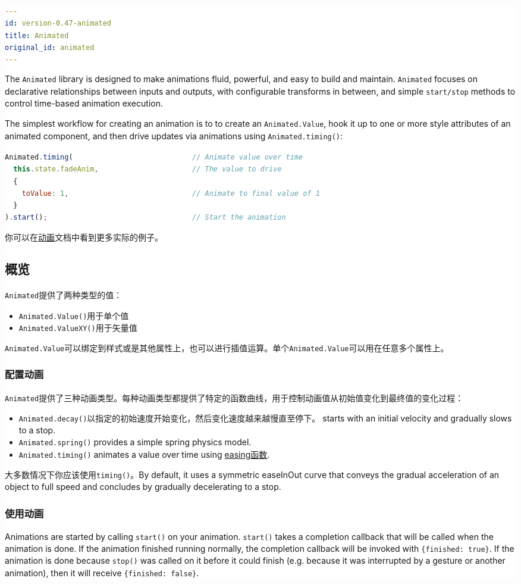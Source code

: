 ```yaml
---
id: version-0.47-animated
title: Animated
original_id: animated
---
```


The `Animated` library is designed to make animations fluid, powerful, and easy to build and maintain. `Animated` focuses on declarative relationships between inputs and outputs, with configurable transforms in between, and simple `start/stop` methods to control time-based animation execution.

The simplest workflow for creating an animation is to to create an `Animated.Value`, hook it up to one or more style attributes of an animated component, and then drive updates via animations using `Animated.timing()`:

```javascript
Animated.timing(                            // Animate value over time
  this.state.fadeAnim,                      // The value to drive
  {
    toValue: 1,                             // Animate to final value of 1
  }
).start();                                  // Start the animation
```

你可以在[动画](animations.html)文档中看到更多实际的例子。

## 概览

`Animated`提供了两种类型的值：  

- `Animated.Value()`用于单个值 
- `Animated.ValueXY()`用于矢量值 

`Animated.Value`可以绑定到样式或是其他属性上，也可以进行插值运算。单个`Animated.Value`可以用在任意多个属性上。

### 配置动画

`Animated`提供了三种动画类型。每种动画类型都提供了特定的函数曲线，用于控制动画值从初始值变化到最终值的变化过程：

- `Animated.decay()`以指定的初始速度开始变化，然后变化速度越来越慢直至停下。 starts with an initial velocity and gradually slows to a stop.
- `Animated.spring()` provides a simple spring physics model.
- `Animated.timing()` animates a value over time using [easing函数](easing.html).

大多数情况下你应该使用`timing()`。By default, it uses a symmetric easeInOut curve that conveys the gradual acceleration of an object to full speed and concludes by gradually decelerating to a stop.

### 使用动画 

Animations are started by calling `start()` on your animation. `start()` takes a completion callback that will be called when the animation is done. If the animation finished running normally, the completion callback will be invoked with `{finished: true}`. If the animation is done because `stop()` was called on it before it could finish (e.g. because it was interrupted by a gesture or another animation), then it will receive `{finished: false}`.
